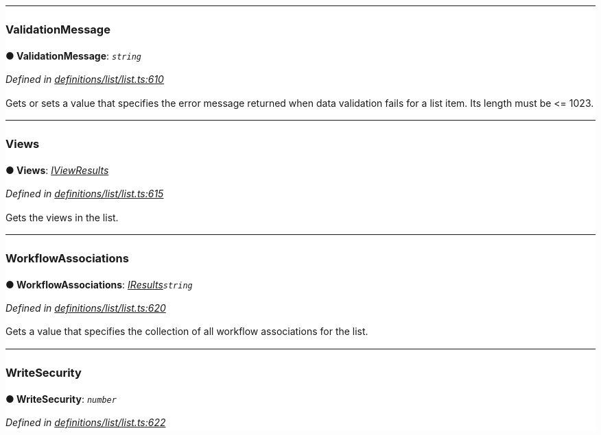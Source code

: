 
___

<a id="validationmessage"></a>

###  ValidationMessage

**●  ValidationMessage**:  *`string`* 

*Defined in [definitions/list/list.ts:610](https://github.com/gunjandatta/sprest/blob/3de79f1/src/definitions/list/list.ts#L610)*



Gets or sets a value that specifies the error message returned when data validation fails for a list item. Its length must be <= 1023.




___

<a id="views"></a>

###  Views

**●  Views**:  *[IViewResults](_definitions_list_views_.iviewresults.md)* 

*Defined in [definitions/list/list.ts:615](https://github.com/gunjandatta/sprest/blob/3de79f1/src/definitions/list/list.ts#L615)*



Gets the views in the list.




___

<a id="workflowassociations"></a>

###  WorkflowAssociations

**●  WorkflowAssociations**:  *[IResults](_definitions_lib_types_.iresults.md)`string`* 

*Defined in [definitions/list/list.ts:620](https://github.com/gunjandatta/sprest/blob/3de79f1/src/definitions/list/list.ts#L620)*



Gets a value that specifies the collection of all workflow associations for the list.




___

<a id="writesecurity"></a>

###  WriteSecurity

**●  WriteSecurity**:  *`number`* 

*Defined in [definitions/list/list.ts:622](https://github.com/gunjandatta/sprest/blob/3de79f1/src/definitions/list/list.ts#L622)*
